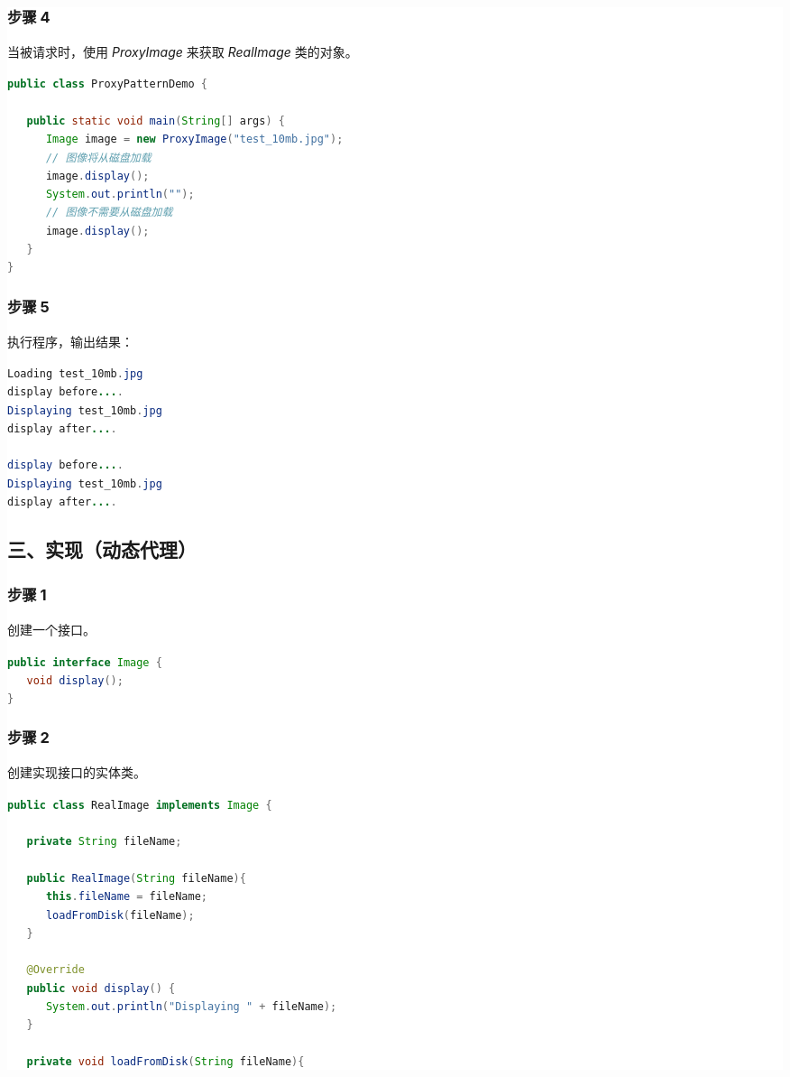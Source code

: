 ### 步骤 4

当被请求时，使用 *ProxyImage* 来获取 *RealImage* 类的对象。

```java
public class ProxyPatternDemo {
   
   public static void main(String[] args) {
      Image image = new ProxyImage("test_10mb.jpg");
      // 图像将从磁盘加载
      image.display(); 
      System.out.println("");
      // 图像不需要从磁盘加载
      image.display();  
   }
}
```

### 步骤 5

执行程序，输出结果：

```java
Loading test_10mb.jpg
display before....
Displaying test_10mb.jpg
display after....

display before....
Displaying test_10mb.jpg
display after....

```

## 三、实现（动态代理）

### 步骤 1

创建一个接口。

```java
public interface Image {
   void display();
}
```

### 步骤 2

创建实现接口的实体类。

```java
public class RealImage implements Image {
 
   private String fileName;
 
   public RealImage(String fileName){
      this.fileName = fileName;
      loadFromDisk(fileName);
   }
 
   @Override
   public void display() {
      System.out.println("Displaying " + fileName);
   }
 
   private void loadFromDisk(String fileName){
```